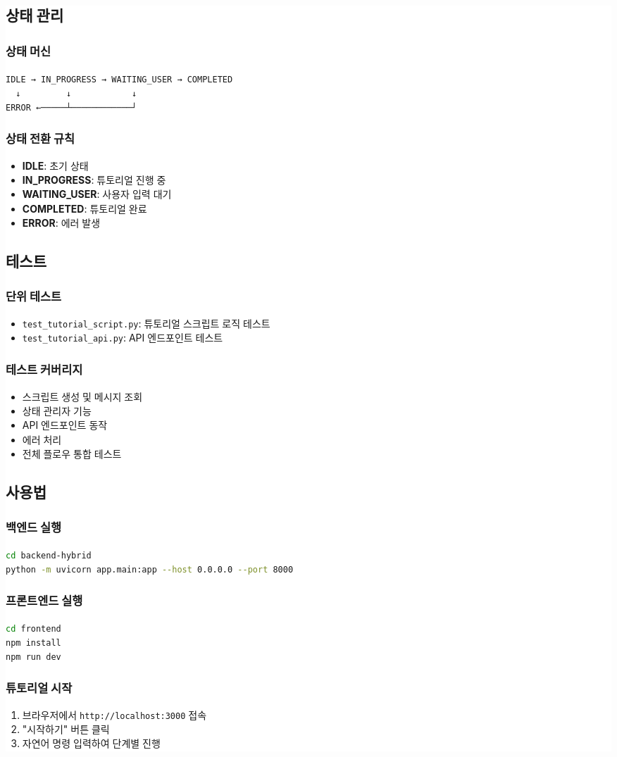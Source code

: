 ## 상태 관리

### 상태 머신
```
IDLE → IN_PROGRESS → WAITING_USER → COMPLETED
  ↓         ↓            ↓
ERROR ←─────┴────────────┘
```

### 상태 전환 규칙
- **IDLE**: 초기 상태
- **IN_PROGRESS**: 튜토리얼 진행 중
- **WAITING_USER**: 사용자 입력 대기
- **COMPLETED**: 튜토리얼 완료
- **ERROR**: 에러 발생

## 테스트

### 단위 테스트
- `test_tutorial_script.py`: 튜토리얼 스크립트 로직 테스트
- `test_tutorial_api.py`: API 엔드포인트 테스트

### 테스트 커버리지
- 스크립트 생성 및 메시지 조회
- 상태 관리자 기능
- API 엔드포인트 동작
- 에러 처리
- 전체 플로우 통합 테스트

## 사용법

### 백엔드 실행
```bash
cd backend-hybrid
python -m uvicorn app.main:app --host 0.0.0.0 --port 8000
```

### 프론트엔드 실행
```bash
cd frontend
npm install
npm run dev
```

### 튜토리얼 시작
1. 브라우저에서 `http://localhost:3000` 접속
2. "시작하기" 버튼 클릭
3. 자연어 명령 입력하여 단계별 진행
